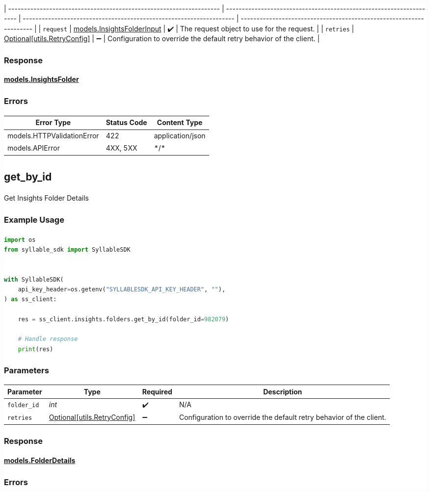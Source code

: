 | ------------------------------------------------------------------- | ------------------------------------------------------------------- | ------------------------------------------------------------------- | ------------------------------------------------------------------- |
| `request`                                                           | [models.InsightsFolderInput](../../models/insightsfolderinput.md)   | :heavy_check_mark:                                                  | The request object to use for the request.                          |
| `retries`                                                           | [Optional[utils.RetryConfig]](../../models/utils/retryconfig.md)    | :heavy_minus_sign:                                                  | Configuration to override the default retry behavior of the client. |

### Response

**[models.InsightsFolder](../../models/insightsfolder.md)**

### Errors

| Error Type                 | Status Code                | Content Type               |
| -------------------------- | -------------------------- | -------------------------- |
| models.HTTPValidationError | 422                        | application/json           |
| models.APIError            | 4XX, 5XX                   | \*/\*                      |

## get_by_id

Get Insights Folder Details

### Example Usage

```python
import os
from syllable_sdk import SyllableSDK


with SyllableSDK(
    api_key_header=os.getenv("SYLLABLESDK_API_KEY_HEADER", ""),
) as ss_client:

    res = ss_client.insights.folders.get_by_id(folder_id=982079)

    # Handle response
    print(res)

```

### Parameters

| Parameter                                                           | Type                                                                | Required                                                            | Description                                                         |
| ------------------------------------------------------------------- | ------------------------------------------------------------------- | ------------------------------------------------------------------- | ------------------------------------------------------------------- |
| `folder_id`                                                         | *int*                                                               | :heavy_check_mark:                                                  | N/A                                                                 |
| `retries`                                                           | [Optional[utils.RetryConfig]](../../models/utils/retryconfig.md)    | :heavy_minus_sign:                                                  | Configuration to override the default retry behavior of the client. |

### Response

**[models.FolderDetails](../../models/folderdetails.md)**

### Errors
